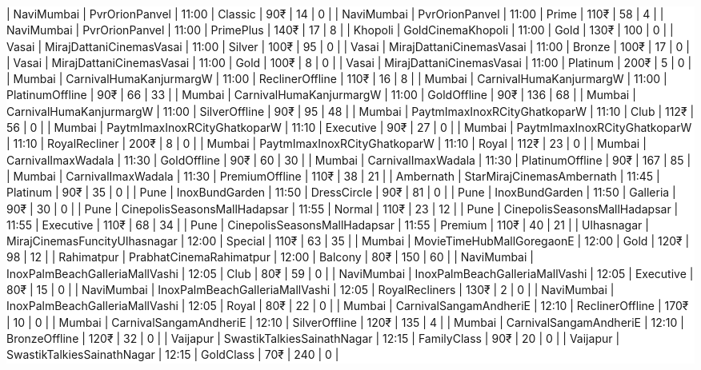 | NaviMumbai   | PvrOrionPanvel                        | 11:00 | Classic         |   90₹ |       14 |      0 |
| NaviMumbai   | PvrOrionPanvel                        | 11:00 | Prime           |  110₹ |       58 |      4 |
| NaviMumbai   | PvrOrionPanvel                        | 11:00 | PrimePlus       |  140₹ |       17 |      8 |
| Khopoli      | GoldCinemaKhopoli                     | 11:00 | Gold            |  130₹ |      100 |      0 |
| Vasai        | MirajDattaniCinemasVasai              | 11:00 | Silver          |  100₹ |       95 |      0 |
| Vasai        | MirajDattaniCinemasVasai              | 11:00 | Bronze          |  100₹ |       17 |      0 |
| Vasai        | MirajDattaniCinemasVasai              | 11:00 | Gold            |  100₹ |        8 |      0 |
| Vasai        | MirajDattaniCinemasVasai              | 11:00 | Platinum        |  200₹ |        5 |      0 |
| Mumbai       | CarnivalHumaKanjurmargW               | 11:00 | ReclinerOffline |  110₹ |       16 |      8 |
| Mumbai       | CarnivalHumaKanjurmargW               | 11:00 | PlatinumOffline |   90₹ |       66 |     33 |
| Mumbai       | CarnivalHumaKanjurmargW               | 11:00 | GoldOffline     |   90₹ |      136 |     68 |
| Mumbai       | CarnivalHumaKanjurmargW               | 11:00 | SilverOffline   |   90₹ |       95 |     48 |
| Mumbai       | PaytmImaxInoxRCityGhatkoparW          | 11:10 | Club            |  112₹ |       56 |      0 |
| Mumbai       | PaytmImaxInoxRCityGhatkoparW          | 11:10 | Executive       |   90₹ |       27 |      0 |
| Mumbai       | PaytmImaxInoxRCityGhatkoparW          | 11:10 | RoyalRecliner   |  200₹ |        8 |      0 |
| Mumbai       | PaytmImaxInoxRCityGhatkoparW          | 11:10 | Royal           |  112₹ |       23 |      0 |
| Mumbai       | CarnivalImaxWadala                    | 11:30 | GoldOffline     |   90₹ |       60 |     30 |
| Mumbai       | CarnivalImaxWadala                    | 11:30 | PlatinumOffline |   90₹ |      167 |     85 |
| Mumbai       | CarnivalImaxWadala                    | 11:30 | PremiumOffline  |  110₹ |       38 |     21 |
| Ambernath    | StarMirajCinemasAmbernath             | 11:45 | Platinum        |   90₹ |       35 |      0 |
| Pune         | InoxBundGarden                        | 11:50 | DressCircle     |   90₹ |       81 |      0 |
| Pune         | InoxBundGarden                        | 11:50 | Galleria        |   90₹ |       30 |      0 |
| Pune         | CinepolisSeasonsMallHadapsar          | 11:55 | Normal          |  110₹ |       23 |     12 |
| Pune         | CinepolisSeasonsMallHadapsar          | 11:55 | Executive       |  110₹ |       68 |     34 |
| Pune         | CinepolisSeasonsMallHadapsar          | 11:55 | Premium         |  110₹ |       40 |     21 |
| Ulhasnagar   | MirajCinemasFuncityUlhasnagar         | 12:00 | Special         |  110₹ |       63 |     35 |
| Mumbai       | MovieTimeHubMallGoregaonE             | 12:00 | Gold            |  120₹ |       98 |     12 |
| Rahimatpur   | PrabhatCinemaRahimatpur               | 12:00 | Balcony         |   80₹ |      150 |     60 |
| NaviMumbai   | InoxPalmBeachGalleriaMallVashi        | 12:05 | Club            |   80₹ |       59 |      0 |
| NaviMumbai   | InoxPalmBeachGalleriaMallVashi        | 12:05 | Executive       |   80₹ |       15 |      0 |
| NaviMumbai   | InoxPalmBeachGalleriaMallVashi        | 12:05 | RoyalRecliners  |  130₹ |        2 |      0 |
| NaviMumbai   | InoxPalmBeachGalleriaMallVashi        | 12:05 | Royal           |   80₹ |       22 |      0 |
| Mumbai       | CarnivalSangamAndheriE                | 12:10 | ReclinerOffline |  170₹ |       10 |      0 |
| Mumbai       | CarnivalSangamAndheriE                | 12:10 | SilverOffline   |  120₹ |      135 |      4 |
| Mumbai       | CarnivalSangamAndheriE                | 12:10 | BronzeOffline   |  120₹ |       32 |      0 |
| Vaijapur     | SwastikTalkiesSainathNagar            | 12:15 | FamilyClass     |   90₹ |       20 |      0 |
| Vaijapur     | SwastikTalkiesSainathNagar            | 12:15 | GoldClass       |   70₹ |      240 |      0 |